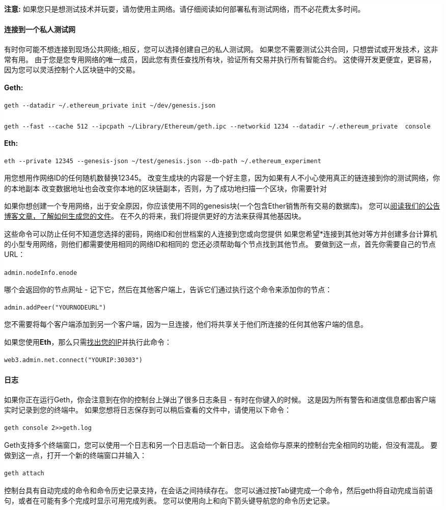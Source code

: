 **注意:** 如果您只是想测试技术并玩耍，请勿使用主网络。请仔细阅读如何部署私有测试网络，而不必花费太多时间。

#### 连接到一个私人测试网

有时你可能不想连接到现场公共网络;,相反，您可以选择创建自己的私人测试网。
如果您不需要测试公共合同，只想尝试或开发技术，这非常有用。
由于您是您专用网络的唯一成员，因此您有责任查找所有块，验证所有交易并执行所有智能合约。
这使得开发更便宜，更容易，因为您可以灵活控制个人区块链中的交易。

**Geth:**

    geth --datadir ~/.ethereum_private init ~/dev/genesis.json

    geth --fast --cache 512 --ipcpath ~/Library/Ethereum/geth.ipc --networkid 1234 --datadir ~/.ethereum_private  console

**Eth:**

    eth --private 12345 --genesis-json ~/test/genesis.json --db-path ~/.ethereum_experiment

用您想用作网络ID的任何随机数替换12345。
改变生成块的内容是一个好主意，因为如果有人不小心使用真正的链连接到你的测试网络，你的本地副本
改变数据地址也会改变你本地的区块链副本，否则，为了成功地扫描一个区块，你需要针对

如果你想创建一个专用网络，出于安全原因，你应该使用不同的genesis块(一个包含Ether销售所有交易的数据库)。
您可以[阅读我们的公告博客文章，了解如何生成您的文件][25]。
在不久的将来，我们将提供更好的方法来获得其他基因块。

这些命令可以防止任何不知道您选择的密码，网络ID和创世档案的人连接到您或向您提供
如果您希望*连接到其他对等方并创建多台计算机的小型专用网络，则他们都需要使用相同的网络ID和相同的
您还必须帮助每个节点找到其他节点。
要做到这一点，首先你需要自己的节点URL：

    admin.nodeInfo.enode

哪个会返回你的节点网址 - 记下它，然后在其他客户端上，告诉它们通过执行这个命令来添加你的节点：

    admin.addPeer("YOURNODEURL")

您不需要将每个客户端添加到另一个客户端，因为一旦连接，他们将共享关于他们所连接的任何其他客户端的信息。

如果您使用**Eth**，那么只需[找出您的IP][26]并执行此命令：

    web3.admin.net.connect("YOURIP:30303")

#### 日志

如果你正在运行Geth，你会注意到在你的控制台上弹出了很多日志条目 - 有时在你键入的时候。
这是因为所有警告和进度信息都由客户端实时记录到您的终端中。
如果您想将日志保存到可以稍后查看的文件中，请使用以下命令：

    geth console 2>>geth.log

Geth支持多个终端窗口，您可以使用一个日志和另一个日志启动一个新日志。
这会给你与原来的控制台完全相同的功能，但没有混乱。
要做到这一点，打开一个新的终端窗口并输入：

    geth attach

控制台具有自动完成的命令和命令历史记录支持，在会话之间持续存在。
您可以通过按Tab键完成一个命令，然后geth将自动完成当前语句，或者在可能有多个完成时显示可用完成列表。
您可以使用向上和向下箭头键导航您的命令历史记录。


[1]: http://ethdocs.org/en/latest/introduction/what-is-ethereum.html#what-is-ethereum
[2]: http://ethdocs.org/en/latest/ether.html
[3]: https://blog.ethereum.org/2015/03/05/ethereum-development-process/
[4]: https://brew.sh/
[5]: https://github.com/ethereum/go-ethereum/wiki/Installation-Instructions-for-Mac
[6]: https://geth.ethereum.org/downloads/
[7]: https://github.com/ethereum/go-ethereum/wiki/Installation-instructions-for-Windows
[8]: https://github.com/ethereum/go-ethereum/wiki/Building-Ethereum
[9]: http://www.ethdocs.org/en/latest/ethereum-clients/cpp-ethereum/index.html
[10]: http://www.ethdocs.org/en/latest/ethereum-clients/cpp-ethereum/installing-binaries/osx-homebrew.html
[11]: http://www.ethdocs.org/en/latest/ethereum-clients/cpp-ethereum/building-from-source/osx.html
[12]: http://www.ethdocs.org/en/latest/ethereum-clients/cpp-ethereum/installing-binaries/linux-ubuntu-ppa.html
[13]: http://www.ethdocs.org/en/latest/ethereum-clients/cpp-ethereum/building-from-source/linux.html
[14]: http://www.ethdocs.org/en/latest/ethereum-clients/cpp-ethereum/building-from-source/windows.html
[15]: https://github.com/ethereum/pyethapp
[16]: https://parity.io/parity.html
[17]: https://parity.io/
[18]: https://github.com/bkirwi/ethereum-haskell
[19]: https://blockapps.net/
[20]: https://github.com/ethereum/ethereumjs-lib
[21]: https://github.com/ethereum/wiki/wiki/Raspberry-Pi-instructions
[22]: https://ethereum.gitbooks.io/frontier-guide/content/cli.html
[23]: https://ethereum.gitbooks.io/frontier-guide/content/rpc.html
[24]: https://ethereum.gitbooks.io/frontier-guide/content/jsre.html
[25]: https://blog.ethereum.org/2015/07/27/final-steps/
[26]: https://www.google.com/search?&q=my+ip
[27]: http://ethdocs.org/en/latest/account-management.html#backup-and-restore-accounts
[28]: http://ethdocs.org/en/latest/network/connecting-to-the-network.html
[29]: http://ethdocs.org/en/latest/account-management.html
[30]: https://en.wikipedia.org/wiki/Replay_attack
[31]: https://xkcd.com/936/
[32]: http://ethdocs.org/en/latest/contracts-and-transactions/account-types-gas-and-transactions.html
[33]: http://ethdocs.org/en/latest/contracts-and-transactions/contracts.html#writing-a-contract
[34]: http://ethdocs.org/en/latest/contracts-and-transactions/developer-tools.html#developer-tools
[35]: https://solidity.readthedocs.io/en/latest/